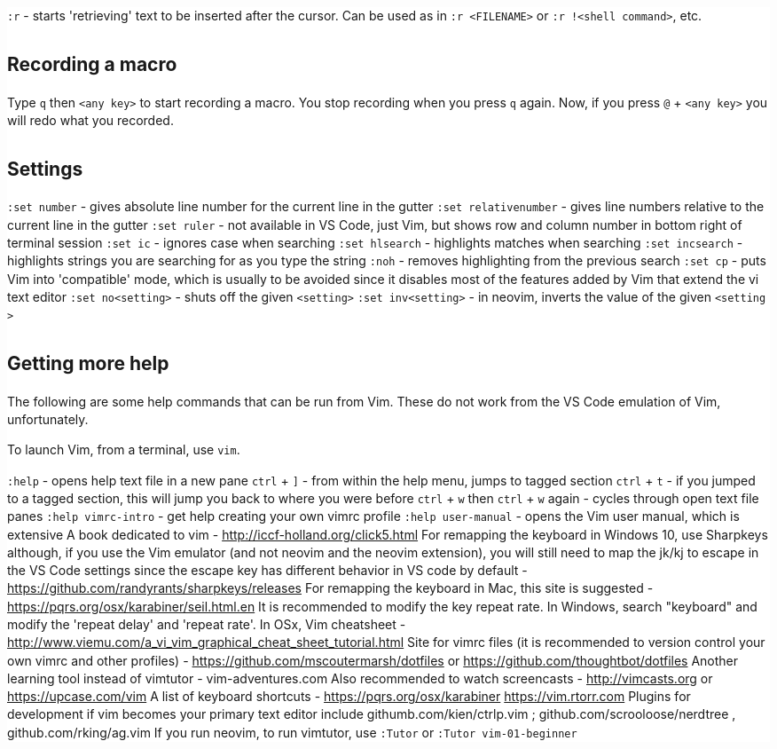 `:r` - starts 'retrieving' text to be inserted after the cursor. Can be used as in `:r <FILENAME>` or `:r !<shell command>`, etc.

## Recording a macro

Type `q` then `<any key>` to start recording a macro. You stop recording when you press `q` again. Now, if you press `@` + `<any key>` you will redo what you recorded.

## Settings 

`:set number` - gives absolute line number for the current line in the gutter
`:set relativenumber` - gives line numbers relative to the current line in the gutter
`:set ruler` - not available in VS Code, just Vim, but shows row and column number in bottom right of terminal session
`:set ic` - ignores case when searching
`:set hlsearch` - highlights matches when searching
`:set incsearch` - highlights strings you are searching for as you type the string
`:noh` - removes highlighting from the previous search
`:set cp` - puts Vim into 'compatible' mode, which is usually to be avoided since it disables most of the features added by Vim that extend the vi text editor
`:set no<setting>` - shuts off the given `<setting>`
`:set inv<setting>` - in neovim, inverts the value of the given `<setting>`

## Getting more help

The following are some help commands that can be run from Vim. These do not work from the VS Code emulation of Vim, unfortunately.

To launch Vim, from a terminal, use `vim`.

`:help` - opens help text file in a new pane
`ctrl` + `]` - from within the help menu, jumps to tagged section
`ctrl` + `t` - if you jumped to a tagged section, this will jump you back to where you were before
`ctrl` + `w` then `ctrl` + `w` again - cycles through open text file panes
`:help vimrc-intro` - get help creating your own vimrc profile
`:help user-manual` - opens the Vim user manual, which is extensive
A book dedicated to vim - http://iccf-holland.org/click5.html
For remapping the keyboard in Windows 10, use Sharpkeys although, if you use the Vim emulator (and not neovim and the neovim extension), you will still need to map the jk/kj to escape in the VS Code settings since the escape key has different behavior in VS code by default - https://github.com/randyrants/sharpkeys/releases
For remapping the keyboard in Mac, this site is suggested - https://pqrs.org/osx/karabiner/seil.html.en
It is recommended to modify the key repeat rate. In Windows, search "keyboard" and modify the 'repeat delay' and 'repeat rate'. In OSx, 
Vim cheatsheet - http://www.viemu.com/a_vi_vim_graphical_cheat_sheet_tutorial.html
Site for vimrc files (it is recommended to version control your own vimrc and other profiles) - https://github.com/mscoutermarsh/dotfiles or https://github.com/thoughtbot/dotfiles
Another learning tool instead of vimtutor - vim-adventures.com
Also recommended to watch screencasts - http://vimcasts.org or https://upcase.com/vim
A list of keyboard shortcuts - https://pqrs.org/osx/karabiner 
https://vim.rtorr.com
Plugins for development if vim becomes your primary text editor include githumb.com/kien/ctrlp.vim ; github.com/scrooloose/nerdtree , github.com/rking/ag.vim
If you run neovim, to run vimtutor, use `:Tutor` or `:Tutor vim-01-beginner`
